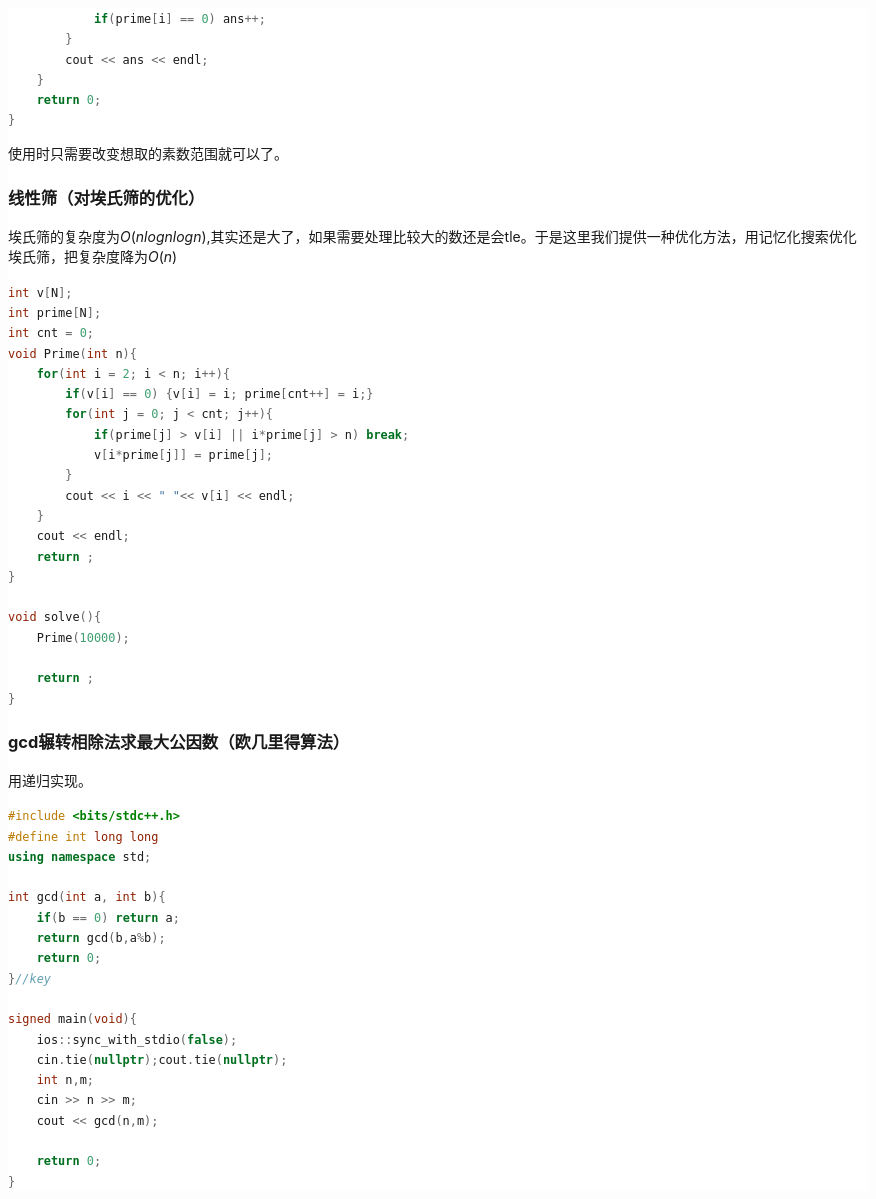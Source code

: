 ```C++
			if(prime[i] == 0) ans++;	
		}
		cout << ans << endl;
	}
	return 0;
}

```

使用时只需要改变想取的素数范围就可以了。

### 线性筛（对埃氏筛的优化）

埃氏筛的复杂度为$O(nlognlogn)$,其实还是大了，如果需要处理比较大的数还是会tle。于是这里我们提供一种优化方法，用记忆化搜索优化埃氏筛，把复杂度降为$O(n)$

```c++
int v[N];
int prime[N];
int cnt = 0;
void Prime(int n){
	for(int i = 2; i < n; i++){
		if(v[i] == 0) {v[i] = i; prime[cnt++] = i;}
		for(int j = 0; j < cnt; j++){
			if(prime[j] > v[i] || i*prime[j] > n) break;
			v[i*prime[j]] = prime[j];
		} 
		cout << i << " "<< v[i] << endl;
	}
	cout << endl;
	return ;
}

void solve(){
	Prime(10000);

	return ;
}
```



### gcd辗转相除法求最大公因数（欧几里得算法）

用递归实现。

```C++
#include <bits/stdc++.h>
#define int long long
using namespace std;

int gcd(int a, int b){
	if(b == 0) return a;
	return gcd(b,a%b);
	return 0;	
}//key

signed main(void){
	ios::sync_with_stdio(false);
	cin.tie(nullptr);cout.tie(nullptr);
	int n,m;
	cin >> n >> m;
	cout << gcd(n,m);

	return 0;
}

```